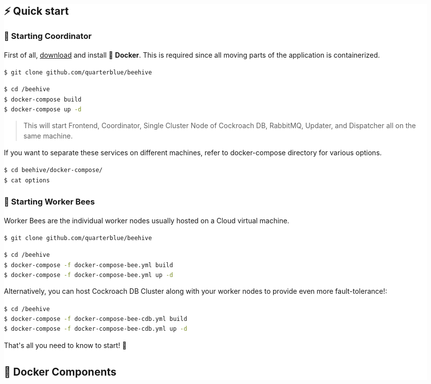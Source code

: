 ## ⚡️ Quick start

### 🦖 Starting Coordinator

First of all, [download](https://www.docker.com/products/docker-desktop) and install 🐳 **Docker**. This is required since all moving parts of the application is containerized.

```bash
$ git clone github.com/quarterblue/beehive
```

```bash
$ cd /beehive
$ docker-compose build
$ docker-compose up -d

```

> This will start Frontend, Coordinator, Single Cluster Node of Cockroach DB, RabbitMQ, Updater, and Dispatcher all on the same machine.

If you want to separate these services on different machines, refer to docker-compose directory for various options.

```bash
$ cd beehive/docker-compose/
$ cat options
```

### 🐝 Starting Worker Bees

Worker Bees are the individual worker nodes usually hosted on a Cloud virtual machine.

```bash
$ git clone github.com/quarterblue/beehive
```

```bash
$ cd /beehive
$ docker-compose -f docker-compose-bee.yml build
$ docker-compose -f docker-compose-bee.yml up -d

```

Alternatively, you can host Cockroach DB Cluster along with your worker nodes to provide even more fault-tolerance!:

```bash
$ cd /beehive
$ docker-compose -f docker-compose-bee-cdb.yml build
$ docker-compose -f docker-compose-bee-cdb.yml up -d
```

That's all you need to know to start! 🎉

## 🐳 Docker Components
